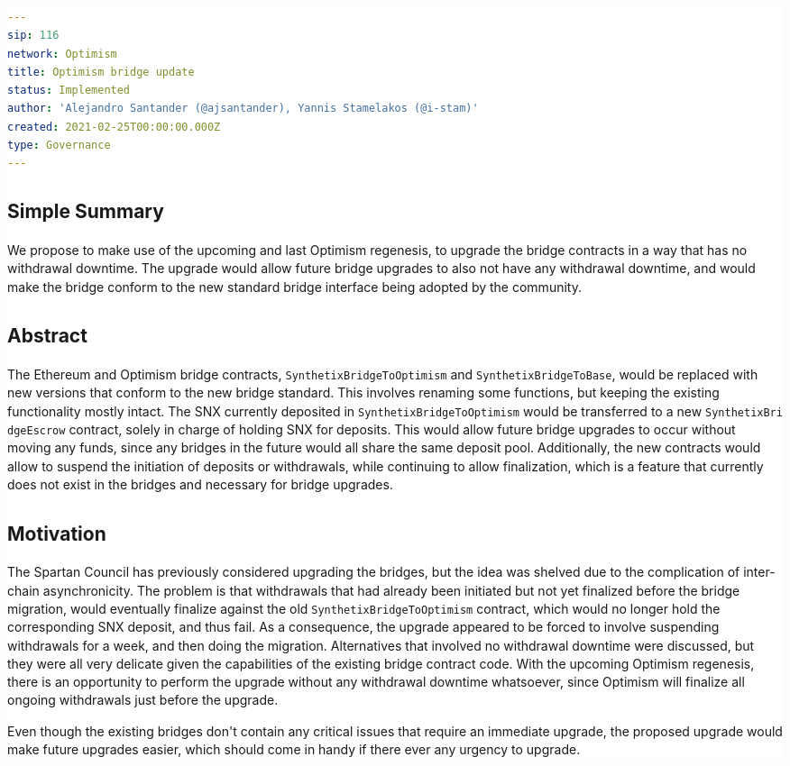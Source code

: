```yaml
---
sip: 116
network: Optimism
title: Optimism bridge update
status: Implemented
author: 'Alejandro Santander (@ajsantander), Yannis Stamelakos (@i-stam)'
created: 2021-02-25T00:00:00.000Z
type: Governance
---
```




## Simple Summary



We propose to make use of the upcoming and last Optimism regenesis, to upgrade the bridge contracts in a way that has no withdrawal downtime. The upgrade would allow future bridge upgrades to also not have any withdrawal downtime, and would make the bridge conform to the new standard bridge interface being adopted by the community.

## Abstract



The Ethereum and Optimism bridge contracts, `SynthetixBridgeToOptimism` and `SynthetixBridgeToBase`, would be replaced with new versions that conform to the new bridge standard. This involves renaming some functions, but keeping the existing functionality mostly intact. The SNX currently deposited in `SynthetixBridgeToOptimism` would be transferred to a new `SynthetixBridgeEscrow` contract, solely in charge of holding SNX for deposits. This would allow future bridge upgrades to occur without moving any funds, since any bridges in the future would all share the same deposit pool. Additionally, the new contracts would allow to suspend the initiation of deposits or withdrawals, while continuing to allow finalization, which is a feature that currently does not exist in the bridges and necessary for bridge upgrades.

## Motivation



The Spartan Council has previously considered upgrading the bridges, but the idea was shelved due to the complication of inter-chain asynchronicity. The problem is that withdrawals that had already been initiated but not yet finalized before the bridge migration, would eventually finalize against the old `SynthetixBridgeToOptimism` contract, which would no longer hold the corresponding SNX deposit, and thus fail. As a consequence, the upgrade appeared to be forced to involve suspending withdrawals for a week, and then doing the migration. Alternatives that involved no withdrawal downtime were discussed, but they were all very delicate given the capabilities of the existing bridge contract code. With the upcoming Optimism regenesis, there is an opportunity to perform the upgrade without any withdrawal downtime whatsoever, since Optimism will finalize all ongoing withdrawals just before the upgrade.

Even though the existing bridges don't contain any critical issues that require an immediate upgrade, the proposed upgrade would make future upgrades easier, which should come in handy if there ever any urgency to upgrade.
